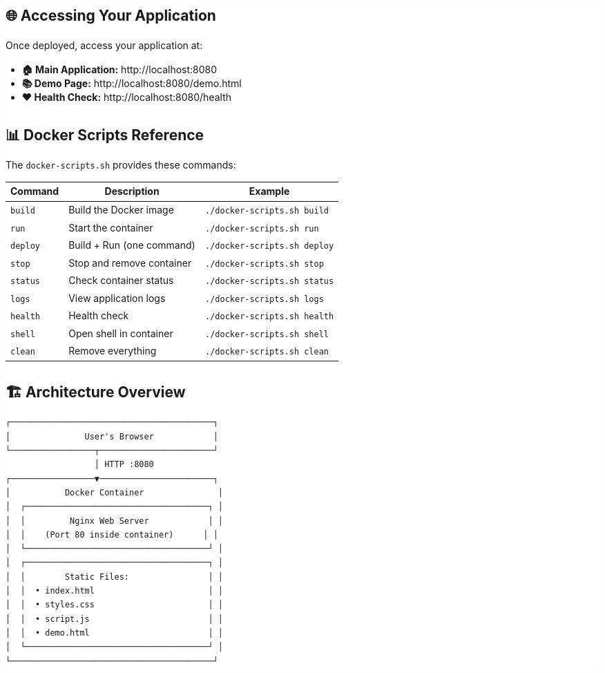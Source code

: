 ## 🌐 Accessing Your Application

Once deployed, access your application at:

- **🏠 Main Application:** http://localhost:8080
- **📚 Demo Page:** http://localhost:8080/demo.html  
- **❤️ Health Check:** http://localhost:8080/health

## 📊 Docker Scripts Reference

The `docker-scripts.sh` provides these commands:

| Command | Description | Example |
|---------|-------------|---------|
| `build` | Build the Docker image | `./docker-scripts.sh build` |
| `run` | Start the container | `./docker-scripts.sh run` |
| `deploy` | Build + Run (one command) | `./docker-scripts.sh deploy` |
| `stop` | Stop and remove container | `./docker-scripts.sh stop` |
| `status` | Check container status | `./docker-scripts.sh status` |
| `logs` | View application logs | `./docker-scripts.sh logs` |
| `health` | Health check | `./docker-scripts.sh health` |
| `shell` | Open shell in container | `./docker-scripts.sh shell` |
| `clean` | Remove everything | `./docker-scripts.sh clean` |

## 🏗️ Architecture Overview

```
┌─────────────────────────────────────────┐
│               User's Browser            │
└─────────────────┬───────────────────────┘
                  │ HTTP :8080
┌─────────────────▼───────────────────────┐
│           Docker Container               │
│  ┌─────────────────────────────────────┐ │
│  │         Nginx Web Server            │ │
│  │    (Port 80 inside container)      │ │
│  └─────────────────────────────────────┘ │
│  ┌─────────────────────────────────────┐ │
│  │        Static Files:                │ │
│  │  • index.html                       │ │
│  │  • styles.css                       │ │
│  │  • script.js                        │ │
│  │  • demo.html                        │ │
│  └─────────────────────────────────────┘ │
└─────────────────────────────────────────┘
```

